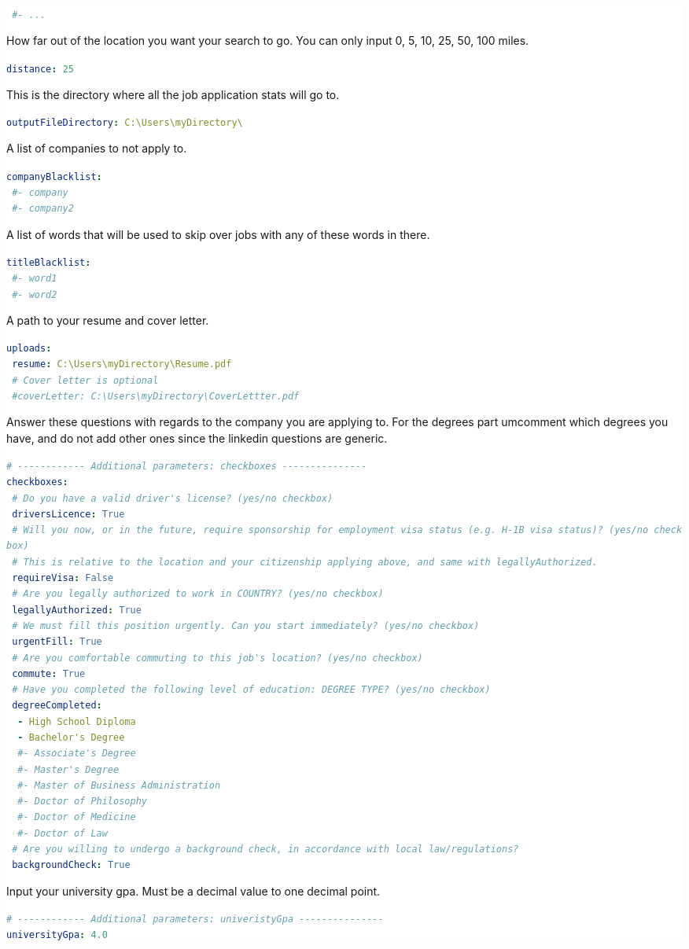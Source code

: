 ```yaml
 #- ...
 ```
How far out of the location you want your search to go. You can only input 0, 5, 10, 25, 50, 100 miles.
```yaml
distance: 25
 ```
This is the directory where all the job application stats will go to.
```yaml
outputFileDirectory: C:\Users\myDirectory\
 ```
A list of companies to not apply to.
```yaml
companyBlacklist:
 #- company
 #- company2
 ```
A list of words that will be used to skip over jobs with any of these words in there.
```yaml
titleBlacklist:
 #- word1
 #- word2
 ```
A path to your resume and cover letter.
```yaml
uploads:
 resume: C:\Users\myDirectory\Resume.pdf
 # Cover letter is optional
 #coverLetter: C:\Users\myDirectory\CoverLettter.pdf
 ```
Answer these questions with regards to the company you are applying to. 
For the degrees part umcomment which degrees you have, and do not add other ones since the linkedin questions are generic.
```yaml
# ------------ Additional parameters: checkboxes ---------------
checkboxes:
 # Do you have a valid driver's license? (yes/no checkbox)
 driversLicence: True
 # Will you now, or in the future, require sponsorship for employment visa status (e.g. H-1B visa status)? (yes/no checkbox)
 # This is relative to the location and your citizenship applying above, and same with legallyAuthorized.
 requireVisa: False
 # Are you legally authorized to work in COUNTRY? (yes/no checkbox)
 legallyAuthorized: True
 # We must fill this position urgently. Can you start immediately? (yes/no checkbox)
 urgentFill: True
 # Are you comfortable commuting to this job's location? (yes/no checkbox)
 commute: True
 # Have you completed the following level of education: DEGREE TYPE? (yes/no checkbox)
 degreeCompleted:
  - High School Diploma
  - Bachelor's Degree
  #- Associate's Degree
  #- Master's Degree
  #- Master of Business Administration
  #- Doctor of Philosophy
  #- Doctor of Medicine
  #- Doctor of Law
 # Are you willing to undergo a background check, in accordance with local law/regulations?
 backgroundCheck: True
 ```
Input your university gpa. Must be a decimal value to one decimal point.
```yaml
# ------------ Additional parameters: univeristyGpa ---------------
universityGpa: 4.0
```
